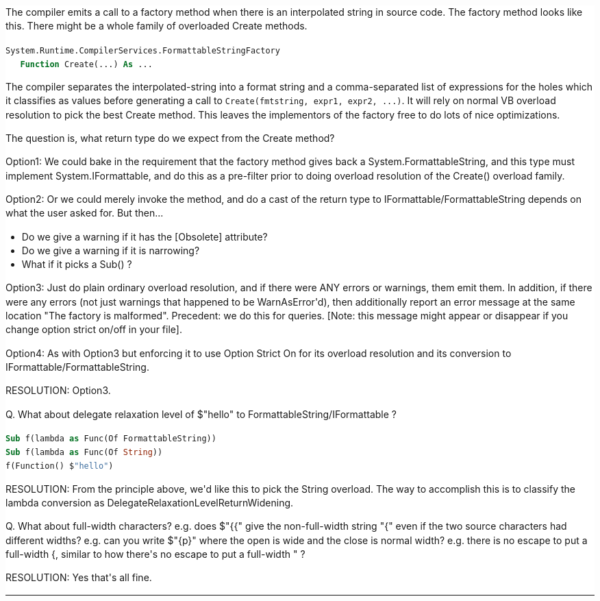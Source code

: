 The compiler emits a call to a factory method when there is an interpolated string in source code. The factory method looks like this. There might be a whole family of overloaded Create methods.
```vb
System.Runtime.CompilerServices.FormattableStringFactory
   Function Create(...) As ...
```
The compiler separates the interpolated-string into a format string and a comma-separated list of expressions for the holes which it classifies as values before generating a call to `Create(fmtstring, expr1, expr2, ...)`. It will rely on normal VB overload resolution to pick the best Create method. This leaves the implementors of the factory free to do lots of nice optimizations.

The question is, what return type do we expect from the Create method?

Option1: We could bake in the requirement that the factory method gives back a System.FormattableString, and this type must implement System.IFormattable, and do this as a pre-filter prior to doing overload resolution of the Create() overload family.

Option2: Or we could merely invoke the method, and do a cast of the return type to IFormattable/FormattableString depends on what the user asked for. But then...
* Do we give a warning if it has the [Obsolete] attribute?
* Do we give a warning if it is narrowing?
* What if it picks a Sub() ?

Option3: Just do plain ordinary overload resolution, and if there were ANY errors or warnings, them emit them. In addition, if there were any errors (not just warnings that happened to be WarnAsError'd), then additionally report an error message at the same location "The factory is malformed". Precedent: we do this for queries. [Note: this message might appear or disappear if you change option strict on/off in your file].

Option4: As with Option3 but enforcing it to use Option Strict On for its overload resolution and its conversion to IFormattable/FormattableString.

RESOLUTION: Option3.



Q. What about delegate relaxation level of $"hello" to FormattableString/IFormattable ?
```vb
Sub f(lambda as Func(Of FormattableString))
Sub f(lambda as Func(Of String))
f(Function() $"hello")
```
RESOLUTION: From the principle above, we'd like this to pick the String overload. The way to accomplish this is to classify the lambda conversion as DelegateRelaxationLevelReturnWidening.



Q. What about full-width characters?
e.g. does $"{{" give the non-full-width string "{" even if the two source characters had different widths?
e.g. can you write $"{p}" where the open is wide and the close is normal width?
e.g. there is no escape to put a full-width {, similar to how there's no escape to put a full-width " ?

RESOLUTION: Yes that's all fine.



---
